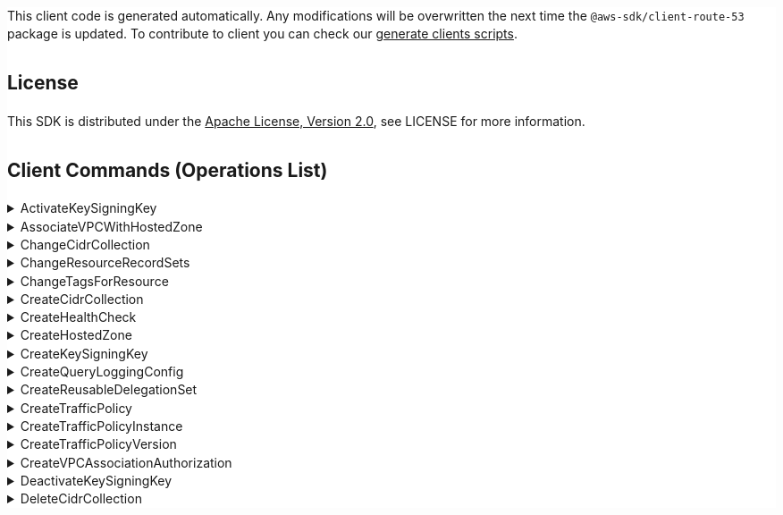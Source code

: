 This client code is generated automatically. Any modifications will be overwritten the next time the `@aws-sdk/client-route-53` package is updated.
To contribute to client you can check our [generate clients scripts](https://github.com/aws/aws-sdk-js-v3/tree/main/scripts/generate-clients).

## License

This SDK is distributed under the
[Apache License, Version 2.0](http://www.apache.org/licenses/LICENSE-2.0),
see LICENSE for more information.

## Client Commands (Operations List)

<details><summary>
ActivateKeySigningKey
</summary></details>
<details><summary>
AssociateVPCWithHostedZone
</summary></details>
<details><summary>
ChangeCidrCollection
</summary></details>
<details><summary>
ChangeResourceRecordSets
</summary></details>
<details><summary>
ChangeTagsForResource
</summary></details>
<details><summary>
CreateCidrCollection
</summary></details>
<details><summary>
CreateHealthCheck
</summary></details>
<details><summary>
CreateHostedZone
</summary></details>
<details><summary>
CreateKeySigningKey
</summary></details>
<details><summary>
CreateQueryLoggingConfig
</summary></details>
<details><summary>
CreateReusableDelegationSet
</summary></details>
<details><summary>
CreateTrafficPolicy
</summary></details>
<details><summary>
CreateTrafficPolicyInstance
</summary></details>
<details><summary>
CreateTrafficPolicyVersion
</summary></details>
<details><summary>
CreateVPCAssociationAuthorization
</summary></details>
<details><summary>
DeactivateKeySigningKey
</summary></details>
<details><summary>
DeleteCidrCollection